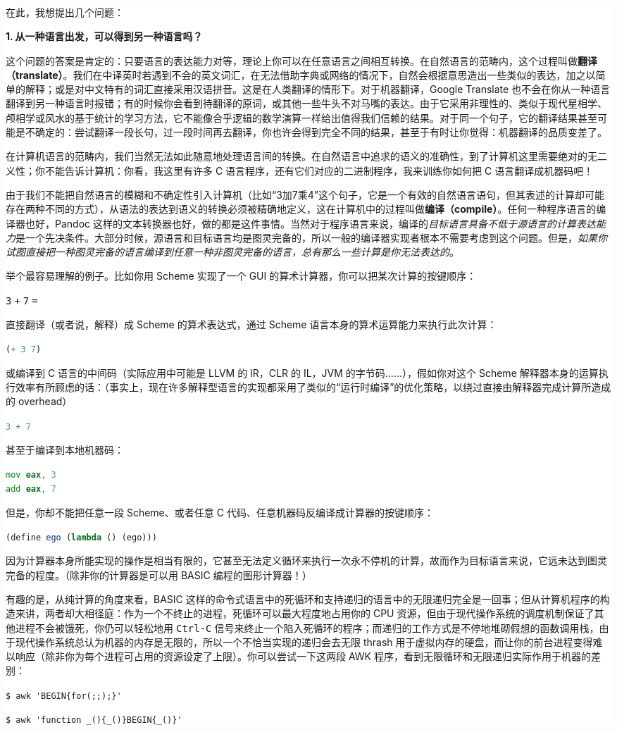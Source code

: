 在此，我想提出几个问题：

**1. 从一种语言出发，可以得到另一种语言吗？**

这个问题的答案是肯定的：只要语言的表达能力对等，理论上你可以在任意语言之间相互转换。在自然语言的范畴内，这个过程叫做**翻译（translate）**。我们在中译英时若遇到不会的英文词汇，在无法借助字典或网络的情况下，自然会根据意思造出一些类似的表达，加之以简单的解释；或是对中文特有的词汇直接采用汉语拼音。这是在人类翻译的情形下。对于机器翻译，Google Translate 也不会在你从一种语言翻译到另一种语言时报错；有的时候你会看到待翻译的原词，或其他一些牛头不对马嘴的表达。由于它采用非理性的、类似于现代星相学、颅相学或风水的基于统计的学习方法，它不能像合乎逻辑的数学演算一样给出值得我们信赖的结果。对于同一个句子，它的翻译结果甚至可能是不确定的：尝试翻译一段长句，过一段时间再去翻译，你也许会得到完全不同的结果，甚至于有时让你觉得：机器翻译的品质变差了。

在计算机语言的范畴内，我们当然无法如此随意地处理语言间的转换。在自然语言中追求的语义的准确性，到了计算机这里需要绝对的无二义性；你不能告诉计算机：你看，我这里有许多 C 语言程序，还有它们对应的二进制程序，我来训练你如何把 C 语言翻译成机器码吧！

由于我们不能把自然语言的模糊和不确定性引入计算机（比如“3加7乘4”这个句子，它是一个有效的自然语言语句，但其表述的计算却可能存在两种不同的方式），从语法的表达到语义的转换必须被精确地定义，这在计算机中的过程叫做**编译（compile）**。任何一种程序语言的编译器也好，Pandoc 这样的文本转换器也好，做的都是这件事情。当然对于程序语言来说，编译的*目标语言具备不低于源语言的计算表达能力*是一个先决条件。大部分时候，源语言和目标语言均是图灵完备的，所以一般的编译器实现者根本不需要考虑到这个问题。但是，*如果你试图直接把一种图灵完备的语言编译到任意一种非图灵完备的语言，总有那么一些计算是你无法表达的*。

举个最容易理解的例子。比如你用 Scheme 实现了一个 GUI 的算术计算器，你可以把某次计算的按键顺序：

<kbd>3</kbd> <kbd>+</kbd> <kbd>7</kbd> <kbd>=</kbd>

直接翻译（或者说，解释）成 Scheme 的算术表达式，通过 Scheme 语言本身的算术运算能力来执行此次计算：

```scheme
(+ 3 7)
```

或编译到 C 语言的中间码（实际应用中可能是 LLVM 的 IR，CLR 的 IL，JVM 的字节码……），假如你对这个 Scheme 解释器本身的运算执行效率有所顾虑的话：（事实上，现在许多解释型语言的实现都采用了类似的“运行时编译”的优化策略，以绕过直接由解释器完成计算所造成的 overhead）

```c
3 + 7
```

甚至于编译到本地机器码：

```asm
mov eax, 3
add eax, 7
```

但是，你却不能把任意一段 Scheme、或者任意 C 代码、任意机器码反编译成计算器的按键顺序：

```scheme
(define ego (lambda () (ego)))
```

因为计算器本身所能实现的操作是相当有限的，它甚至无法定义循环来执行一次永不停机的计算，故而作为目标语言来说，它远未达到图灵完备的程度。（除非你的计算器是可以用 BASIC 编程的图形计算器！）

有趣的是，从纯计算的角度来看，BASIC 这样的命令式语言中的死循环和支持递归的语言中的无限递归完全是一回事；但从计算机程序的构造来讲，两者却大相径庭：作为一个不终止的进程，死循环可以最大程度地占用你的 CPU 资源，但由于现代操作系统的调度机制保证了其他进程不会被饿死，你仍可以轻松地用 <kbd>Ctrl-C</kbd> 信号来终止一个陷入死循环的程序；而递归的工作方式是不停地堆砌假想的函数调用栈，由于现代操作系统总认为机器的内存是无限的，所以一个不恰当实现的递归会去无限 thrash 用于虚拟内存的硬盘，而让你的前台进程变得难以响应（除非你为每个进程可占用的资源设定了上限）。你可以尝试一下这两段 AWK 程序，看到无限循环和无限递归实际作用于机器的差别：

```console
$ awk 'BEGIN{for(;;);}'
```

```console
$ awk 'function _(){_()}BEGIN{_()}'
```
